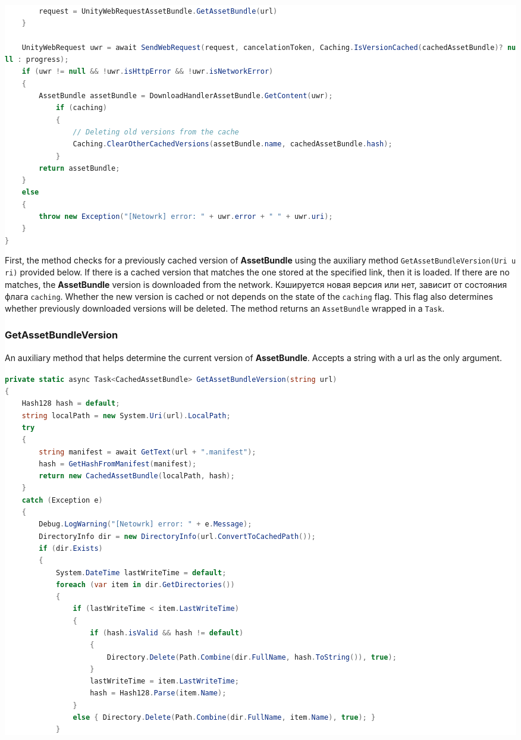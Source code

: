 ```csharp
        request = UnityWebRequestAssetBundle.GetAssetBundle(url)
    }

    UnityWebRequest uwr = await SendWebRequest(request, cancelationToken, Caching.IsVersionCached(cachedAssetBundle)? null : progress);
    if (uwr != null && !uwr.isHttpError && !uwr.isNetworkError)
    {
        AssetBundle assetBundle = DownloadHandlerAssetBundle.GetContent(uwr);
            if (caching) 
            {
                // Deleting old versions from the cache
                Caching.ClearOtherCachedVersions(assetBundle.name, cachedAssetBundle.hash);
            }
        return assetBundle;
    }
    else
    {
        throw new Exception("[Netowrk] error: " + uwr.error + " " + uwr.uri);
    }
}
```
First, the method checks for a previously cached version of **AssetBundle** using the auxiliary method `GetAssetBundleVersion(Uri uri)` provided below. If there is a cached version that matches the one stored at the specified link, then it is loaded. If there are no matches, the **AssetBundle** version is downloaded from the network. Кэшируется новая версия или нет, зависит от состояния флага `caching`. Whether the new version is cached or not depends on the state of the `caching` flag. This flag also determines whether previously downloaded versions will be deleted. The method returns an `AssetBundle` wrapped in a `Task`.

### GetAssetBundleVersion
An auxiliary method that helps determine the current version of **AssetBundle**. Accepts a string with a url as the only argument.
```csharp
private static async Task<CachedAssetBundle> GetAssetBundleVersion(string url)
{
    Hash128 hash = default;
    string localPath = new System.Uri(url).LocalPath;
    try
    {
        string manifest = await GetText(url + ".manifest");
        hash = GetHashFromManifest(manifest);
        return new CachedAssetBundle(localPath, hash);
    }
    catch (Exception e)
    {
        Debug.LogWarning("[Netowrk] error: " + e.Message);
        DirectoryInfo dir = new DirectoryInfo(url.ConvertToCachedPath());
        if (dir.Exists)
        {
            System.DateTime lastWriteTime = default;
            foreach (var item in dir.GetDirectories())
            {
                if (lastWriteTime < item.LastWriteTime)
                {
                    if (hash.isValid && hash != default) 
                    { 
                        Directory.Delete(Path.Combine(dir.FullName, hash.ToString()), true);
                    }
                    lastWriteTime = item.LastWriteTime;
                    hash = Hash128.Parse(item.Name);
                }
                else { Directory.Delete(Path.Combine(dir.FullName, item.Name), true); }
            }
```
